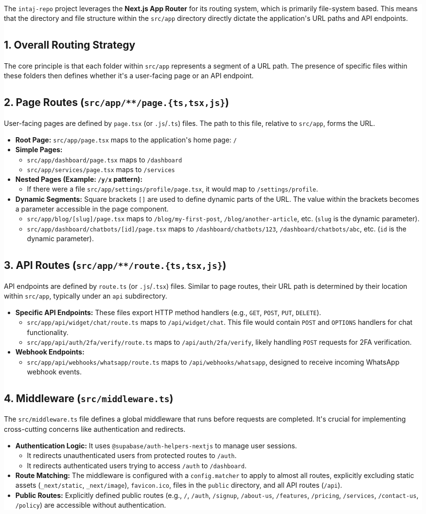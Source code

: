
The `intaj-repo` project leverages the **Next.js App Router** for its routing system, which is primarily file-system based. This means that the directory and file structure within the `src/app` directory directly dictate the application's URL paths and API endpoints.

## 1. Overall Routing Strategy

The core principle is that each folder within `src/app` represents a segment of a URL path. The presence of specific files within these folders then defines whether it's a user-facing page or an API endpoint.

## 2. Page Routes (`src/app/**/page.{ts,tsx,js}`)

User-facing pages are defined by `page.tsx` (or `.js`/`.ts`) files. The path to this file, relative to `src/app`, forms the URL.

-   **Root Page:** `src/app/page.tsx` maps to the application's home page: `/`
-   **Simple Pages:**
    -   `src/app/dashboard/page.tsx` maps to `/dashboard`
    -   `src/app/services/page.tsx` maps to `/services`
-   **Nested Pages (Example:&#32;`/y/x`&#32;pattern):**
    -   If there were a file `src/app/settings/profile/page.tsx`, it would map to `/settings/profile`.
-   **Dynamic Segments:** Square brackets `[]` are used to define dynamic parts of the URL. The value within the brackets becomes a parameter accessible in the page component.
    -   `src/app/blog/[slug]/page.tsx` maps to `/blog/my-first-post`, `/blog/another-article`, etc. (`slug` is the dynamic parameter).
    -   `src/app/dashboard/chatbots/[id]/page.tsx` maps to `/dashboard/chatbots/123`, `/dashboard/chatbots/abc`, etc. (`id` is the dynamic parameter).

## 3. API Routes (`src/app/**/route.{ts,tsx,js}`)

API endpoints are defined by `route.ts` (or `.js`/`.tsx`) files. Similar to page routes, their URL path is determined by their location within `src/app`, typically under an `api` subdirectory.

-   **Specific API Endpoints:** These files export HTTP method handlers (e.g., `GET`, `POST`, `PUT`, `DELETE`).
    -   `src/app/api/widget/chat/route.ts` maps to `/api/widget/chat`. This file would contain `POST` and `OPTIONS` handlers for chat functionality.
    -   `src/app/api/auth/2fa/verify/route.ts` maps to `/api/auth/2fa/verify`, likely handling `POST` requests for 2FA verification.
-   **Webhook Endpoints:**
    -   `src/app/api/webhooks/whatsapp/route.ts` maps to `/api/webhooks/whatsapp`, designed to receive incoming WhatsApp webhook events.

## 4. Middleware (`src/middleware.ts`)

The `src/middleware.ts` file defines a global middleware that runs before requests are completed. It's crucial for implementing cross-cutting concerns like authentication and redirects.

-   **Authentication Logic:** It uses `@supabase/auth-helpers-nextjs` to manage user sessions.
    -   It redirects unauthenticated users from protected routes to `/auth`.
    -   It redirects authenticated users trying to access `/auth` to `/dashboard`.
-   **Route Matching:** The middleware is configured with a `config.matcher` to apply to almost all routes, explicitly excluding static assets (`_next/static`, `_next/image`), `favicon.ico`, files in the `public` directory, and all API routes (`/api`).
-   **Public Routes:** Explicitly defined public routes (e.g., `/`, `/auth`, `/signup`, `/about-us`, `/features`, `/pricing`, `/services`, `/contact-us`, `/policy`) are accessible without authentication.

